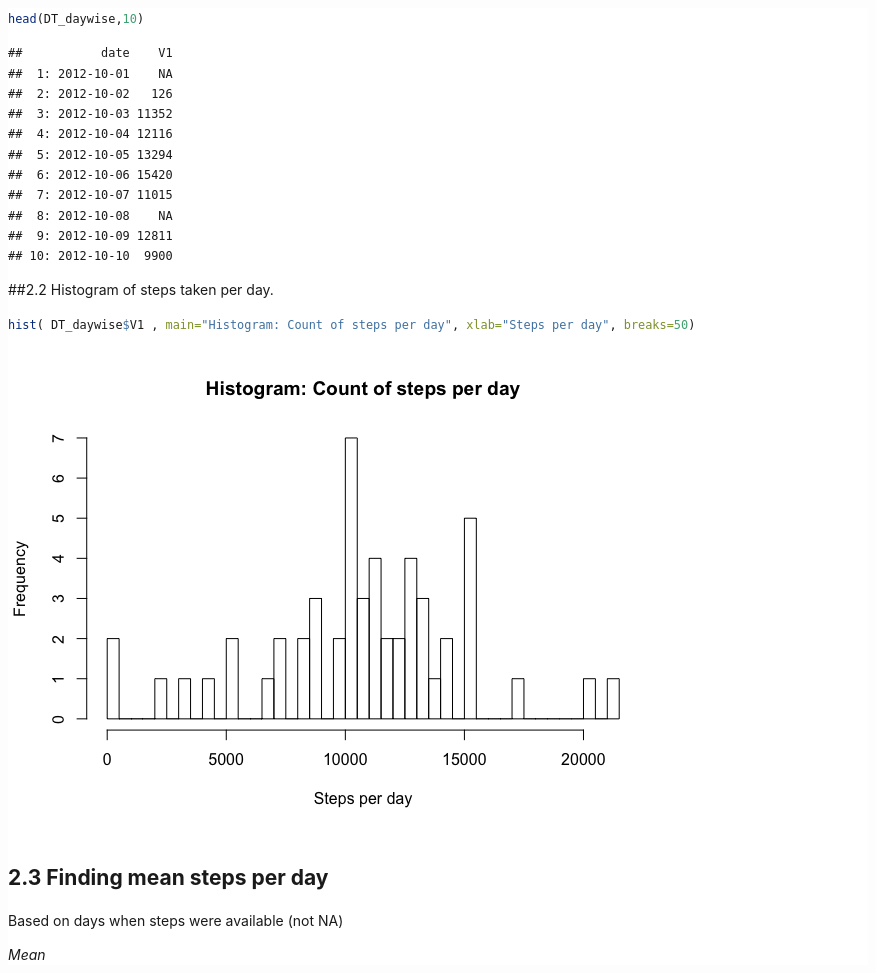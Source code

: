 ```r
head(DT_daywise,10)
```

```
##           date    V1
##  1: 2012-10-01    NA
##  2: 2012-10-02   126
##  3: 2012-10-03 11352
##  4: 2012-10-04 12116
##  5: 2012-10-05 13294
##  6: 2012-10-06 15420
##  7: 2012-10-07 11015
##  8: 2012-10-08    NA
##  9: 2012-10-09 12811
## 10: 2012-10-10  9900
```
##2.2 Histogram of steps taken per day.

```r
hist( DT_daywise$V1 , main="Histogram: Count of steps per day", xlab="Steps per day", breaks=50)
```

![plot of chunk unnamed-chunk-5](PA1_template_files/figure-html/unnamed-chunk-5.png) 

## 2.3 Finding mean steps per day
Based on days when steps were available (not NA)

*Mean*
